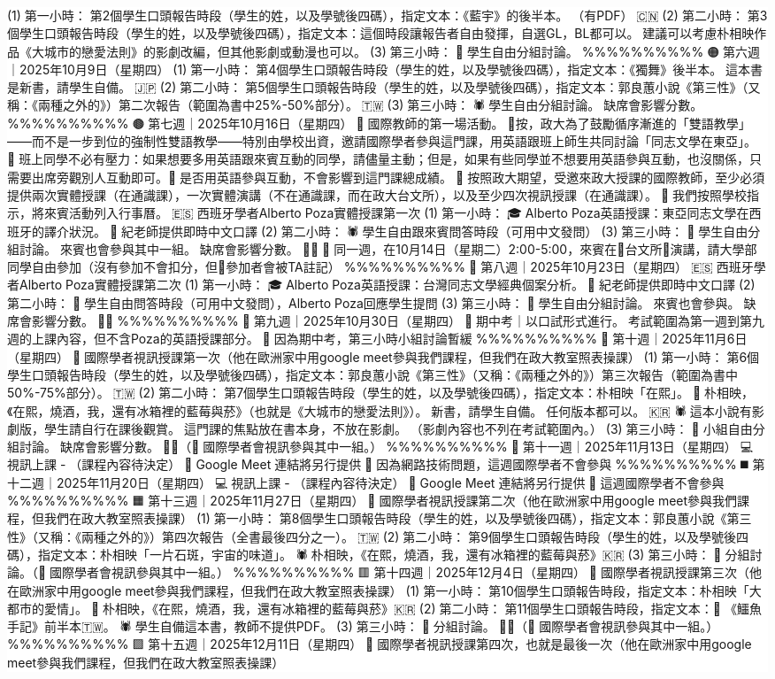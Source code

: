 (1) 第一小時： 第2個學生口頭報告時段（學生的姓，以及學號後四碼），指定文本：《藍宇》的後半本。 （有PDF） 🇨🇳
(2) 第二小時： 第3個學生口頭報告時段（學生的姓，以及學號後四碼），指定文本：這個時段讓報告者自由發揮，自選GL，BL都可以。 建議可以考慮朴相映作品《大城市的戀愛法則》的影劇改編，但其他影劇或動漫也可以。
(3) 第三小時： 🦗 學生自由分組討論。
%%%%%%%%%%
🟠 第六週｜2025年10月9日（星期四）
(1) 第一小時： 第4個學生口頭報告時段（學生的姓，以及學號後四碼），指定文本：《獨舞》後半本。 這本書是新書，請學生自備。 🇯🇵
(2) 第二小時： 第5個學生口頭報告時段（學生的姓，以及學號後四碼），指定文本：郭良蕙小說《第三性》（又稱：《兩種之外的》）第二次報告（範圍為書中25%-50%部分）。 🇹🇼
(3) 第三小時： 🕷️ 學生自由分組討論。 缺席會影響分數。
%%%%%%%%%%
🟤 第七週｜2025年10月16日（星期四）
🐛 國際教師的第一場活動。
🐝按，政大為了鼓勵循序漸進的「雙語教學」——而不是一步到位的強制性雙語教學——特別由學校出資，邀請國際學者參與這門課，用英語跟班上師生共同討論「同志文學在東亞」。
🦋 班上同學不必有壓力：如果想要多用英語跟來賓互動的同學，請儘量主動；但是，如果有些同學並不想要用英語參與互動，也沒關係，只需要出席旁觀別人互動即可。🐝 是否用英語參與互動，不會影響到這門課總成績。
🐞 按照政大期望，受邀來政大授課的國際教師，至少必須提供兩次實體授課（在通識課），一次實體演講（不在通識課，而在政大台文所），以及至少四次視訊授課（在通識課）。
🐜 我們按照學校指示，將來賓活動列入行事曆。
🇪🇸 西班牙學者Alberto Poza實體授課第一次
(1) 第一小時： 🎓 Alberto Poza英語授課：東亞同志文學在西班牙的譯介狀況。 🦗 紀老師提供即時中文口譯
(2) 第二小時： 🕷️ 學生自由跟來賓問答時段（可用中文發問）
(3) 第三小時： 🦟 學生自由分組討論。 來賓也會參與其中一組。 缺席會影響分數。 🏳️‍⚧️
🐛 同一週，在10月14日（星期二）2:00-5:00，來賓在🐝台文所🐝演講，請大學部同學自由參加（沒有參加不會扣分，但🐝參加者會被TA註記）
%%%%%%%%%%
🔶 第八週｜2025年10月23日（星期四）
🇪🇸 西班牙學者Alberto Poza實體授課第二次
(1) 第一小時： 🎓 Alberto Poza英語授課：台灣同志文學經典個案分析。 🦋 紀老師提供即時中文口譯
(2) 第二小時： 🐝 學生自由問答時段（可用中文發問），Alberto Poza回應學生提問
(3) 第三小時： 🐞 學生自由分組討論。 來賓也會參與。 缺席會影響分數。 🏳️‍⚧️
%%%%%%%%%%
🔷 第九週｜2025年10月30日（星期四）
🧪 期中考｜以口試形式進行。
考試範圍為第一週到第九週的上課內容，但不含Poza的英語授課部分。
📌 因為期中考，第三小時小組討論暫緩
%%%%%%%%%%
🔺 第十週｜2025年11月6日（星期四）
🐜 國際學者視訊授課第一次（他在歐洲家中用google meet參與我們課程，但我們在政大教室照表操課）
(1) 第一小時： 第6個學生口頭報告時段（學生的姓，以及學號後四碼），指定文本：郭良蕙小說《第三性》（又稱：《兩種之外的》）第三次報告（範圍為書中50%-75%部分）。 🇹🇼
(2) 第二小時： 第7個學生口頭報告時段（學生的姓，以及學號後四碼），指定文本：朴相映「在熙」。 🦗 朴相映，《在熙，燒酒，我，還有冰箱裡的藍莓與菸》（也就是《大城市的戀愛法則》）。 新書，請學生自備。 任何版本都可以。 🇰🇷 🕷️ 這本小說有影劇版，學生請自行在課後觀賞。 這門課的焦點放在書本身，不放在影劇。 （影劇內容也不列在考試範圍內。）
(3) 第三小時： 🐝 小組自由分組討論。 缺席會影響分數。 🏳️‍⚧️（🦟 國際學者會視訊參與其中一組。）
%%%%%%%%%%
🔻 第十一週｜2025年11月13日（星期四）
💻 視訊上課 - （課程內容待決定）
🔗 Google Meet 連結將另行提供
🐞 因為網路技術問題，這週國際學者不會參與
%%%%%%%%%%
◼️ 第十二週｜2025年11月20日（星期四）
💻 視訊上課 - （課程內容待決定）
🔗 Google Meet 連結將另行提供
🐜 這週國際學者不會參與
%%%%%%%%%%
🟧 第十三週｜2025年11月27日（星期四）
🦗 國際學者視訊授課第二次（他在歐洲家中用google meet參與我們課程，但我們在政大教室照表操課）
(1) 第一小時： 第8個學生口頭報告時段（學生的姓，以及學號後四碼），指定文本：郭良蕙小說《第三性》（又稱：《兩種之外的》）第四次報告（全書最後四分之一）。 🇹🇼
(2) 第二小時： 第9個學生口頭報告時段（學生的姓，以及學號後四碼），指定文本：朴相映「一片石斑，宇宙的味道」。 🕷️ 朴相映，《在熙，燒酒，我，還有冰箱裡的藍莓與菸》🇰🇷
(3) 第三小時： 🐞 分組討論。（🦟 國際學者會視訊參與其中一組。）
%%%%%%%%%%
🟥 第十四週｜2025年12月4日（星期四）
🐜 國際學者視訊授課第三次（他在歐洲家中用google meet參與我們課程，但我們在政大教室照表操課）
(1) 第一小時： 第10個學生口頭報告時段，指定文本：朴相映「大都市的愛情」。 🦗 朴相映，《在熙，燒酒，我，還有冰箱裡的藍莓與菸》🇰🇷
(2) 第二小時： 第11個學生口頭報告時段，指定文本：📖 《鱷魚手記》前半本🇹🇼。 🕷️ 學生自備這本書，教師不提供PDF。
(3) 第三小時： 🐜 分組討論。 🏳️‍⚧️（🦟 國際學者會視訊參與其中一組。）
%%%%%%%%%%
🟪 第十五週｜2025年12月11日（星期四）
🦋 國際學者視訊授課第四次，也就是最後一次（他在歐洲家中用google meet參與我們課程，但我們在政大教室照表操課）